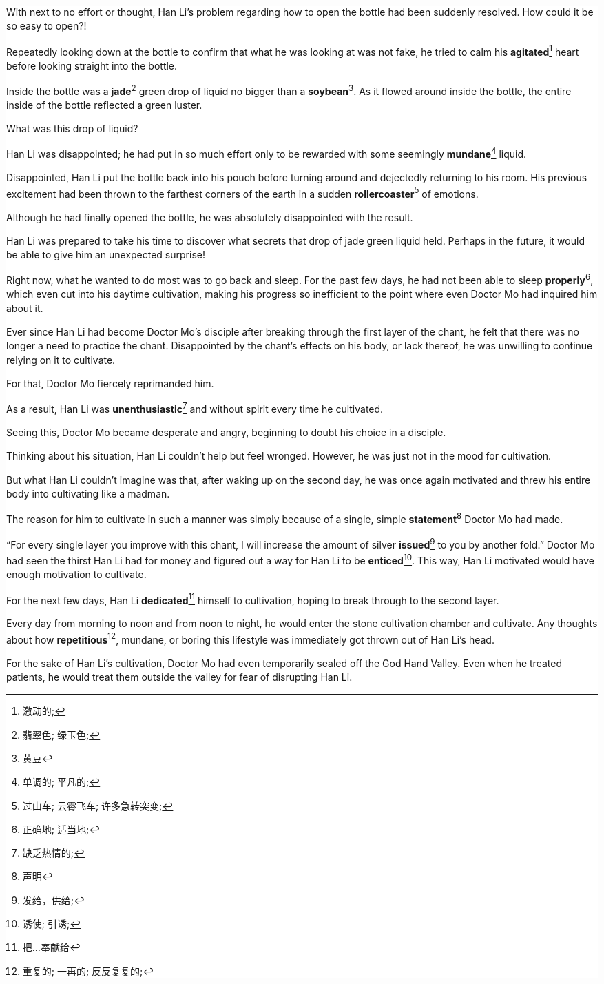 With next to no effort or thought, Han Li’s problem regarding how to open the bottle had been suddenly resolved. How could it be so easy to open?!

Repeatedly looking down at the bottle to confirm that what he was looking at was not fake, he tried to calm his **agitated**[^23] heart before looking straight into the bottle.

Inside the bottle was a **jade**[^24] green drop of liquid no bigger than a **soybean**[^25]. As it flowed around inside the bottle, the entire inside of the bottle reflected a green luster.

What was this drop of liquid?

Han Li was disappointed; he had put in so much effort only to be rewarded with some seemingly **mundane**[^26] liquid.

Disappointed, Han Li put the bottle back into his pouch before turning around and dejectedly returning to his room. His previous excitement had been thrown to the farthest corners of the earth in a sudden **rollercoaster**[^27] of emotions.

Although he had finally opened the bottle, he was absolutely disappointed with the result.

Han Li was prepared to take his time to discover what secrets that drop of jade green liquid held. Perhaps in the future, it would be able to give him an unexpected surprise!

Right now, what he wanted to do most was to go back and sleep. For the past few days, he had not been able to sleep **properly**[^28], which even cut into his daytime cultivation, making his progress so inefficient to the point where even Doctor Mo had inquired him about it.

Ever since Han Li had become Doctor Mo’s disciple after breaking through the first layer of the chant, he felt that there was no longer a need to practice the chant. Disappointed by the chant’s effects on his body, or lack thereof, he was unwilling to continue relying on it to cultivate.

For that, Doctor Mo fiercely reprimanded him.

As a result, Han Li was **unenthusiastic**[^29] and without spirit every time he cultivated.

Seeing this, Doctor Mo became desperate and angry, beginning to doubt his choice in a disciple.

Thinking about his situation, Han Li couldn’t help but feel wronged. However, he was just not in the mood for cultivation.

But what Han Li couldn’t imagine was that, after waking up on the second day, he was once again motivated and threw his entire body into cultivating like a madman.

The reason for him to cultivate in such a manner was simply because of a single, simple **statement**[^30] Doctor Mo had made.

“For every single layer you improve with this chant, I will increase the amount of silver **issued**[^31] to you by another fold.” Doctor Mo had seen the thirst Han Li had for money and figured out a way for Han Li to be **enticed**[^32]. This way, Han Li motivated would have enough motivation to cultivate.

For the next few days, Han Li **dedicated**[^33] himself to cultivation, hoping to break through to the second layer.

Every day from morning to noon and from noon to night, he would enter the stone cultivation chamber and cultivate. Any thoughts about how **repetitious**[^34], mundane, or boring this lifestyle was immediately got thrown out of Han Li’s head.

For the sake of Han Li’s cultivation,  Doctor Mo had even temporarily sealed off the God Hand Valley. Even when he treated patients, he would treat them outside the valley for  fear of disrupting Han Li.


[^1]: 涌出; 涌流
[^2]: 揭示; 显示
[^3]: 假定; 假设
[^4]: 谜
[^5]: 黎明; 拂晓;
[^6]: 变淡，变暗;
[^7]: 弯腰的
[^8]: 收好; 把…收起;
[^9]: 间隔，期间
[^10]: 经历，经受
[^11]: 小点;
[^12]: 飞蛾扑火
[^13]: 贪心地；贪婪地;
[^14]: 吞噬;
[^15]: 吸收度; 吸光度
[^16]: 发出，射出
[^17]: 光辉
[^18]: 壮观的; 使人印象深刻的; 
[^19]: 忽隐忽现;
[^20]: 漫不经心地
[^21]: 心血来潮; 一时的兴致; 突发的奇想
[^22]: 令他大吃一惊的是
[^23]: 激动的;
[^24]: 翡翠色; 绿玉色;
[^25]: 黄豆
[^26]: 单调的; 平凡的; 
[^27]: 过山车; 云霄飞车; 许多急转突变;
[^28]: 正确地; 适当地;
[^29]: 缺乏热情的; 
[^30]: 声明
[^31]: 发给，供给;
[^32]: 诱使; 引诱;
[^33]: 把…奉献给
[^34]: 重复的; 一再的; 反反复复的; 
[^35]: 不苟言笑的; 沉默寡言的; 
[^36]: 乡村
[^37]: 农民
[^38]: 不值得注意